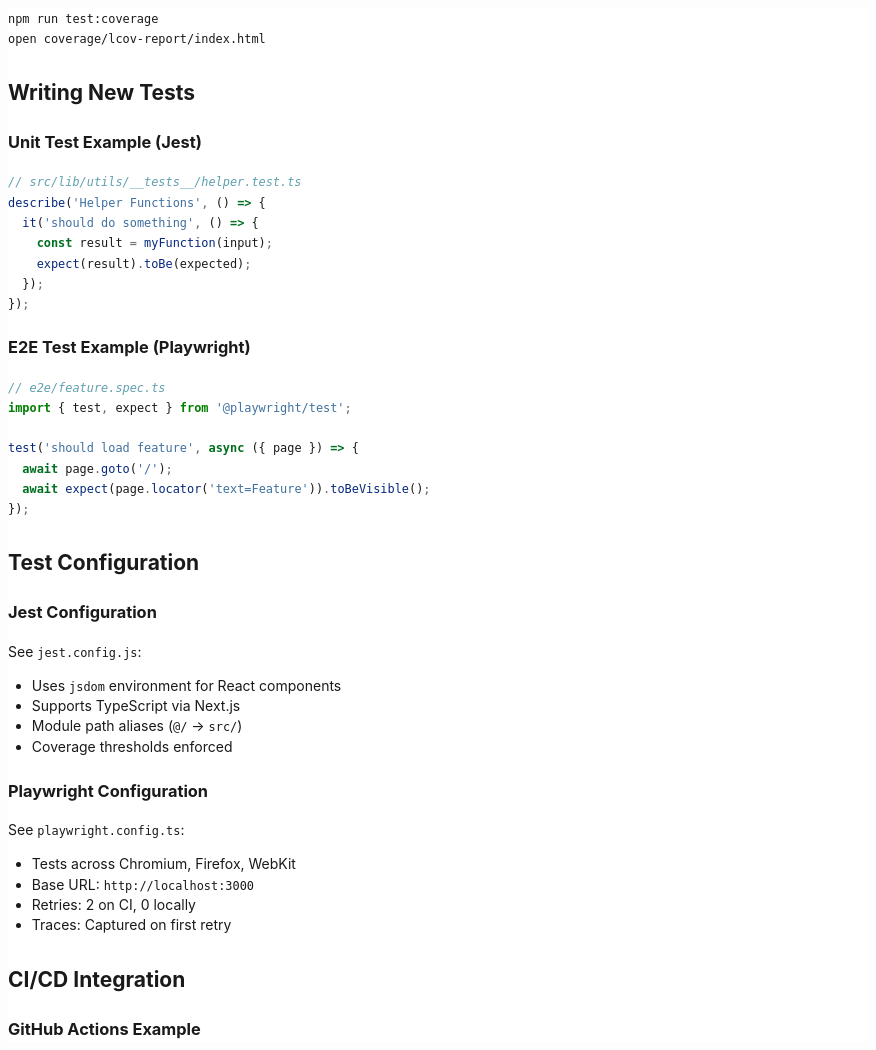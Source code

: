 ```bash
npm run test:coverage
open coverage/lcov-report/index.html
```

## Writing New Tests

### Unit Test Example (Jest)

```typescript
// src/lib/utils/__tests__/helper.test.ts
describe('Helper Functions', () => {
  it('should do something', () => {
    const result = myFunction(input);
    expect(result).toBe(expected);
  });
});
```

### E2E Test Example (Playwright)

```typescript
// e2e/feature.spec.ts
import { test, expect } from '@playwright/test';

test('should load feature', async ({ page }) => {
  await page.goto('/');
  await expect(page.locator('text=Feature')).toBeVisible();
});
```

## Test Configuration

### Jest Configuration

See `jest.config.js`:
- Uses `jsdom` environment for React components
- Supports TypeScript via Next.js
- Module path aliases (`@/` → `src/`)
- Coverage thresholds enforced

### Playwright Configuration

See `playwright.config.ts`:
- Tests across Chromium, Firefox, WebKit
- Base URL: `http://localhost:3000`
- Retries: 2 on CI, 0 locally
- Traces: Captured on first retry

## CI/CD Integration

### GitHub Actions Example
